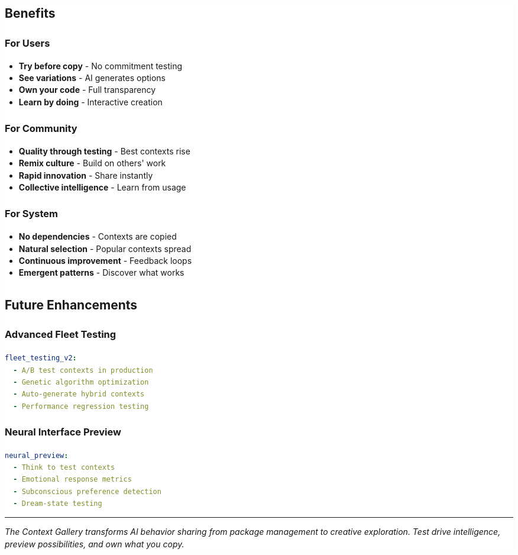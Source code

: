 ## Benefits

### For Users
- **Try before copy** - No commitment testing
- **See variations** - AI generates options
- **Own your code** - Full transparency
- **Learn by doing** - Interactive creation

### For Community
- **Quality through testing** - Best contexts rise
- **Remix culture** - Build on others' work
- **Rapid innovation** - Share instantly
- **Collective intelligence** - Learn from usage

### For System
- **No dependencies** - Contexts are copied
- **Natural selection** - Popular contexts spread
- **Continuous improvement** - Feedback loops
- **Emergent patterns** - Discover what works

## Future Enhancements

### Advanced Fleet Testing
```yaml
fleet_testing_v2:
  - A/B test contexts in production
  - Genetic algorithm optimization
  - Auto-generate hybrid contexts
  - Performance regression testing
```

### Neural Interface Preview
```yaml
neural_preview:
  - Think to test contexts
  - Emotional response metrics
  - Subconscious preference detection
  - Dream-state testing
```

---

*The Context Gallery transforms AI behavior sharing from package management to creative exploration. Test drive intelligence, preview possibilities, and own what you copy.*